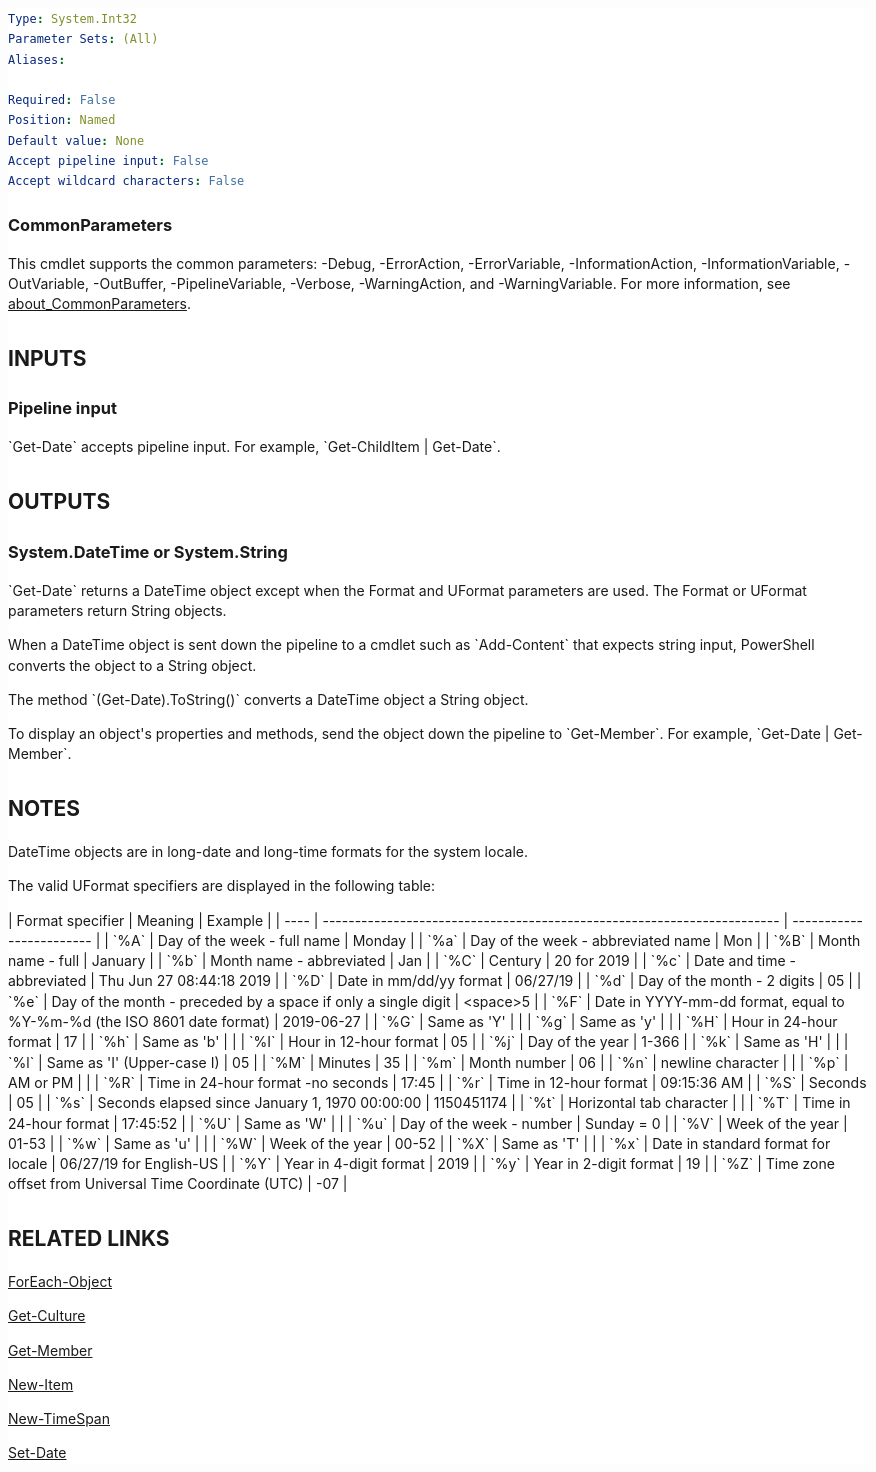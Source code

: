 ```yaml
Type: System.Int32
Parameter Sets: (All)
Aliases:

Required: False
Position: Named
Default value: None
Accept pipeline input: False
Accept wildcard characters: False
```

### CommonParameters
This cmdlet supports the common parameters: -Debug, -ErrorAction, -ErrorVariable, -InformationAction, -InformationVariable, -OutVariable, -OutBuffer, -PipelineVariable, -Verbose, -WarningAction, and -WarningVariable. For more information, see [about_CommonParameters](http://go.microsoft.com/fwlink/?LinkID=113216).

## INPUTS

### Pipeline input
\`Get-Date\` accepts pipeline input.
For example, \`Get-ChildItem | Get-Date\`.

## OUTPUTS

### System.DateTime or System.String
\`Get-Date\` returns a DateTime object except when the Format and UFormat parameters are used.
The Format or UFormat parameters return String objects.

When a DateTime object is sent down the pipeline to a cmdlet such as \`Add-Content\` that expects string input, PowerShell converts the object to a String object.

The method \`(Get-Date).ToString()\` converts a DateTime object a String object.

To display an object's properties and methods, send the object down the pipeline to \`Get-Member\`.
For example, \`Get-Date | Get-Member\`.

## NOTES
DateTime objects are in long-date and long-time formats for the system locale.

The valid UFormat specifiers are displayed in the following table:

| Format specifier |                                 Meaning                     |         Example          | | ---- | ----------------------------------------------------------------------- | ------------------------ | | \`%A\` | Day of the week - full name                                             | Monday                   | | \`%a\` | Day of the week - abbreviated name                                      | Mon                      | | \`%B\` | Month name - full                                                       | January                  | | \`%b\` | Month name - abbreviated                                                | Jan                      | | \`%C\` | Century                                                                 | 20 for 2019              | | \`%c\` | Date and time - abbreviated                                             | Thu Jun 27 08:44:18 2019 | | \`%D\` | Date in mm/dd/yy format                                                 | 06/27/19                 | | \`%d\` | Day of the month - 2 digits                                             | 05                       | | \`%e\` | Day of the month - preceded by a space if only a single digit           | \<space\>5               | | \`%F\` | Date in YYYY-mm-dd format, equal to %Y-%m-%d (the ISO 8601 date format) | 2019-06-27               | | \`%G\` | Same as 'Y'                                                             |                          | | \`%g\` | Same as 'y'                                                             |                          | | \`%H\` | Hour in 24-hour format                                                  | 17                       | | \`%h\` | Same as 'b'                                                             |                          | | \`%I\` | Hour in 12-hour format                                                  | 05                       | | \`%j\` | Day of the year                                                         | 1-366                    | | \`%k\` | Same as 'H'                                                             |                          | | \`%l\` | Same as 'I' (Upper-case I)                                              | 05                       | | \`%M\` | Minutes                                                                 | 35                       | | \`%m\` | Month number                                                            | 06                       | | \`%n\` | newline character                                                       |                          | | \`%p\` | AM or PM                                                                |                          | | \`%R\` | Time in 24-hour format -no seconds                                      | 17:45                    | | \`%r\` | Time in 12-hour format                                                  | 09:15:36 AM              | | \`%S\` | Seconds                                                                 | 05                       | | \`%s\` | Seconds elapsed since January 1, 1970 00:00:00                          | 1150451174               | | \`%t\` | Horizontal tab character                                                |                          | | \`%T\` | Time in 24-hour format                                                  | 17:45:52                 | | \`%U\` | Same as 'W'                                                             |                          | | \`%u\` | Day of the week - number                                                | Sunday = 0               | | \`%V\` | Week of the year                                                        | 01-53                    | | \`%w\` | Same as 'u'                                                             |                          | | \`%W\` | Week of the year                                                        | 00-52                    | | \`%X\` | Same as 'T'                                                             |                          | | \`%x\` | Date in standard format for locale                                      | 06/27/19 for English-US  | | \`%Y\` | Year in 4-digit format                                                  | 2019                     | | \`%y\` | Year in 2-digit format                                                  | 19                       | | \`%Z\` | Time zone offset from Universal Time Coordinate (UTC)                   | -07                      |

## RELATED LINKS

[ForEach-Object]()

[Get-Culture]()

[Get-Member]()

[New-Item]()

[New-TimeSpan]()

[Set-Date]()

